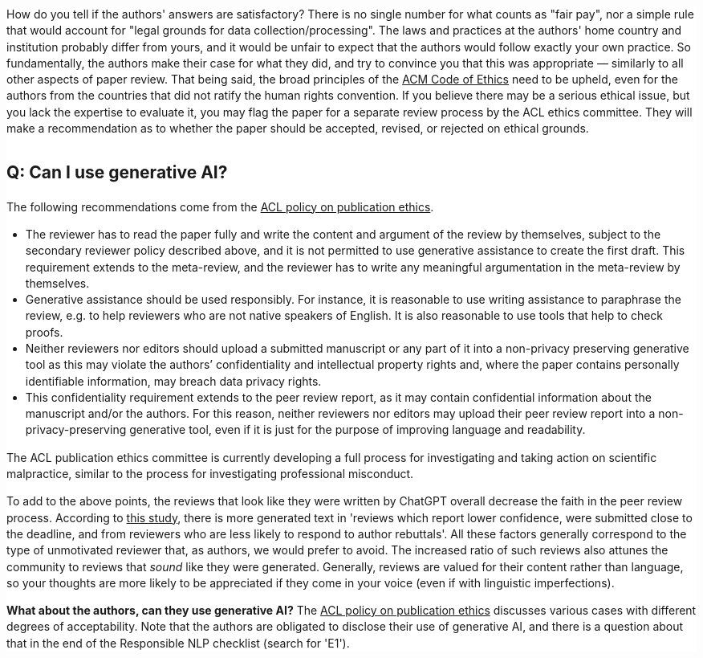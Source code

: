 How do you tell if the authors' answers are satisfactory? There is no single number for what counts as "fair pay", nor a simple rule that would account for "legal grounds for data collection/processing". The laws and practices at the authors' home country and institution probably differ from yours, and it would be unfair to expect that the authors would follow exactly your own practice. So fundamentally, the authors make their case for what they did, and try to convince you that this was appropriate — similarly to all other aspects of paper review. That being said, the broad principles of the [ACM Code of Ethics](https://www.acm.org/code-of-ethics) need to be upheld, even for the authors from the countries that did not ratify the human rights convention. If you believe there may be a serious ethical issue, but you lack the expertise to evaluate it, you may flag the paper for a separate review process by the ACL ethics committee. They will make a recommendation as to whether the paper should be accepted, revised, or rejected on ethical grounds.

## Q: Can I use generative AI?

The following recommendations come from the [ACL policy on publication ethics](https://www.aclweb.org/adminwiki/index.php/ACL_Policy_on_Publication_Ethics#Reviewing).

 - The reviewer has to read the paper fully and write the content and argument of the review by themselves, subject to the secondary reviewer policy described above, and it is not permitted to use generative assistance to create the first draft. This requirement extends to the meta-review, and the reviewer has to write any meaningful argumentation in the meta-review by themselves.
- Generative assistance should be used responsibly. For instance, it is reasonable to use writing assistance to paraphrase the review, e.g. to help reviewers who are not native speakers of English. It is also reasonable to use tools that help to check proofs.
- Neither reviewers nor editors should upload a submitted manuscript or any part of it into a non-privacy preserving generative tool as this may violate the authors’ confidentiality and intellectual property rights and, where the paper contains personally identifiable information, may breach data privacy rights.
- This confidentiality requirement extends to the peer review report, as it may contain confidential information about the manuscript and/or the authors. For this reason, neither reviewers nor editors may upload their peer review report into a non-privacy-preserving generative tool, even if it is just for the purpose of improving language and readability.

The ACL publication ethics committee is currently developing a full process for investigating and taking action on scientific malpractice, similar to the process for investigating professional misconduct.

To add to the above points, the reviews that look like they were written by ChatGPT overall decrease the faith in the peer review process. According to [this study](https://openreview.net/forum?id=bX3J7ho18S), there is more generated text in 'reviews which report lower confidence, were submitted close to the deadline, and from reviewers who are less likely to respond to author rebuttals'. All these factors generally correspond to the type of unmotivated reviewer that, as authors, we would prefer to avoid. The increased ratio of such reviews also attunes the community to reviews that *sound* like they were generated. Generally, reviews are valued for their content rather than language, so your thoughts are more likely to be appreciated if they come in your voice (even if with linguistic imperfections).

**What about the authors, can they use generative AI?** The [ACL policy on publication ethics](https://www.aclweb.org/adminwiki/index.php/ACL_Policy_on_Publication_Ethics#Reviewing) discusses various cases with different degrees of acceptability. Note that the authors are obligated to disclose their use of generative AI, and there is a question about that in the end of the Responsible NLP checklist (search for 'E1').
